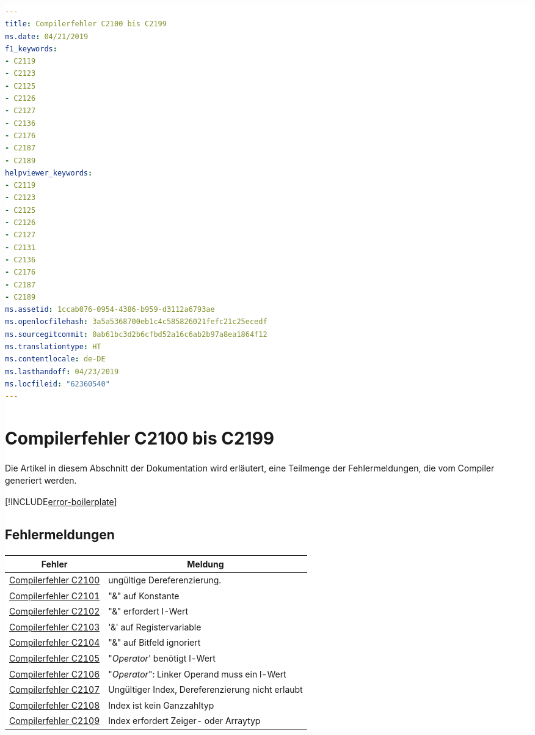 ```yaml
---
title: Compilerfehler C2100 bis C2199
ms.date: 04/21/2019
f1_keywords:
- C2119
- C2123
- C2125
- C2126
- C2127
- C2136
- C2176
- C2187
- C2189
helpviewer_keywords:
- C2119
- C2123
- C2125
- C2126
- C2127
- C2131
- C2136
- C2176
- C2187
- C2189
ms.assetid: 1ccab076-0954-4386-b959-d3112a6793ae
ms.openlocfilehash: 3a5a5368700eb1c4c585826021fefc21c25ecedf
ms.sourcegitcommit: 0ab61bc3d2b6cfbd52a16c6ab2b97a8ea1864f12
ms.translationtype: HT
ms.contentlocale: de-DE
ms.lasthandoff: 04/23/2019
ms.locfileid: "62360540"
---
```

# <a name="compiler-errors-c2100-through-c2199"></a>Compilerfehler C2100 bis C2199

Die Artikel in diesem Abschnitt der Dokumentation wird erläutert, eine Teilmenge der Fehlermeldungen, die vom Compiler generiert werden.

[!INCLUDE[error-boilerplate](../../error-messages/includes/error-boilerplate.md)]

## <a name="error-messages"></a>Fehlermeldungen

|Fehler|Meldung|
|-----------|-------------|
|[Compilerfehler C2100](compiler-error-c2100.md)|ungültige Dereferenzierung.|
|[Compilerfehler C2101](compiler-error-c2101.md)|"&" auf Konstante|
|[Compilerfehler C2102](compiler-error-c2102.md)|"&" erfordert I-Wert|
|[Compilerfehler C2103](compiler-error-c2103.md)|'&' auf Registervariable|
|[Compilerfehler C2104](compiler-error-c2104.md)|"&" auf Bitfeld ignoriert|
|[Compilerfehler C2105](compiler-error-c2105.md)|"*Operator*' benötigt l-Wert|
|[Compilerfehler C2106](compiler-error-c2106.md)|"*Operator*": Linker Operand muss ein l-Wert|
|[Compilerfehler C2107](compiler-error-c2107.md)|Ungültiger Index, Dereferenzierung nicht erlaubt|
|[Compilerfehler C2108](compiler-error-c2108.md)|Index ist kein Ganzzahltyp|
|[Compilerfehler C2109](compiler-error-c2109.md)|Index erfordert Zeiger- oder Arraytyp|